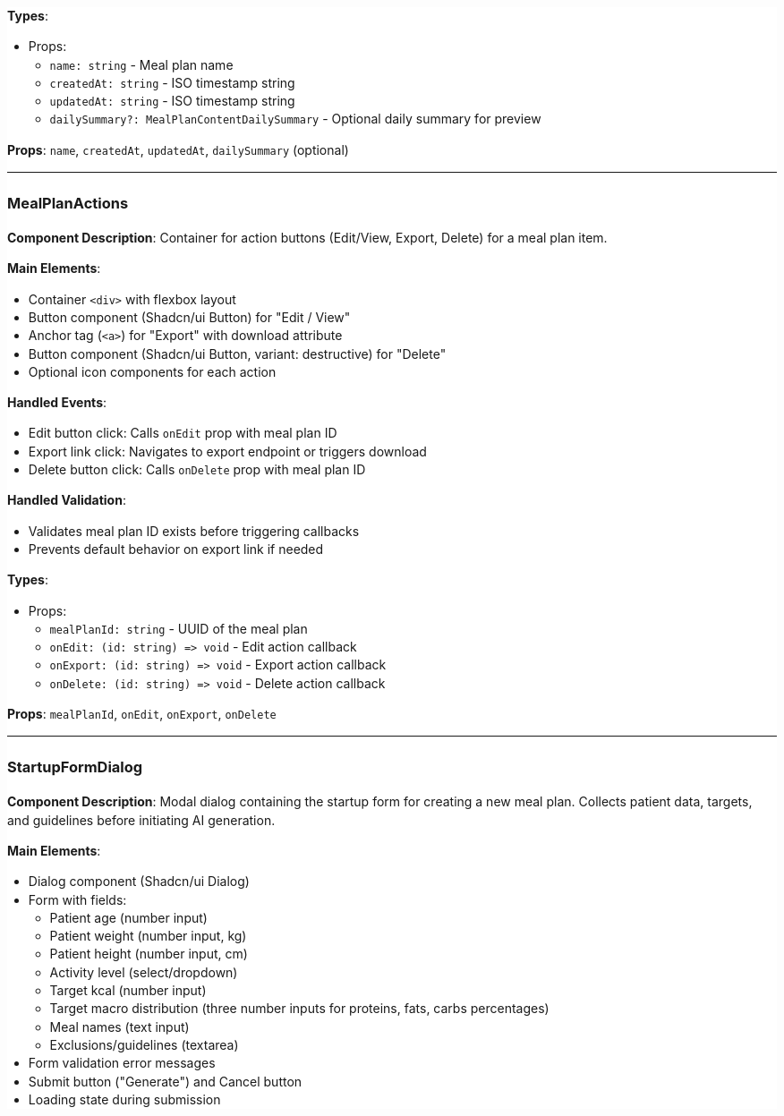 **Types**:
- Props:
  - `name: string` - Meal plan name
  - `createdAt: string` - ISO timestamp string
  - `updatedAt: string` - ISO timestamp string
  - `dailySummary?: MealPlanContentDailySummary` - Optional daily summary for preview

**Props**: `name`, `createdAt`, `updatedAt`, `dailySummary` (optional)

---

### MealPlanActions

**Component Description**: Container for action buttons (Edit/View, Export, Delete) for a meal plan item.

**Main Elements**:
- Container `<div>` with flexbox layout
- Button component (Shadcn/ui Button) for "Edit / View"
- Anchor tag (`<a>`) for "Export" with download attribute
- Button component (Shadcn/ui Button, variant: destructive) for "Delete"
- Optional icon components for each action

**Handled Events**:
- Edit button click: Calls `onEdit` prop with meal plan ID
- Export link click: Navigates to export endpoint or triggers download
- Delete button click: Calls `onDelete` prop with meal plan ID

**Handled Validation**:
- Validates meal plan ID exists before triggering callbacks
- Prevents default behavior on export link if needed

**Types**:
- Props:
  - `mealPlanId: string` - UUID of the meal plan
  - `onEdit: (id: string) => void` - Edit action callback
  - `onExport: (id: string) => void` - Export action callback
  - `onDelete: (id: string) => void` - Delete action callback

**Props**: `mealPlanId`, `onEdit`, `onExport`, `onDelete`

---

### StartupFormDialog

**Component Description**: Modal dialog containing the startup form for creating a new meal plan. Collects patient data, targets, and guidelines before initiating AI generation.

**Main Elements**:
- Dialog component (Shadcn/ui Dialog)
- Form with fields:
  - Patient age (number input)
  - Patient weight (number input, kg)
  - Patient height (number input, cm)
  - Activity level (select/dropdown)
  - Target kcal (number input)
  - Target macro distribution (three number inputs for proteins, fats, carbs percentages)
  - Meal names (text input)
  - Exclusions/guidelines (textarea)
- Form validation error messages
- Submit button ("Generate") and Cancel button
- Loading state during submission
